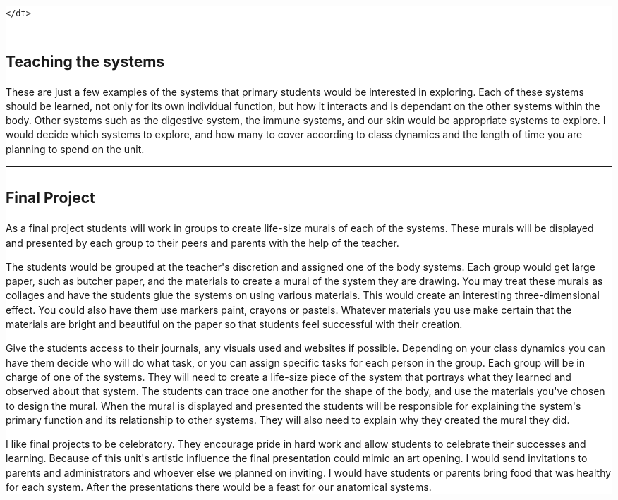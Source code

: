     </dt>
   </dt>
  </dl>
 </blockquote>
<hr/>
 <h2>
  Teaching the systems
 </h2>
 <p>
  These are just a few examples of the systems that primary students would be interested in exploring. Each of these systems should be learned, not only for its own individual function, but how it interacts and is dependant on the other systems within the body. Other systems such as the digestive system, the immune systems, and our skin would be appropriate systems to explore. I would decide which systems to explore, and how many to cover according to class dynamics and the length of time you are planning to spend on the unit.
 </p>

<hr/>
 <h2>
  Final Project
 </h2>
 <p>
  As a final project students will work in groups to create life-size murals of each of the systems. These murals will be displayed and presented by each group to their peers and parents with the help of the teacher.
 </p>
<p>
  The students would be grouped at the teacher's discretion and assigned one of the body systems. Each group would get large paper, such as butcher paper, and the materials to create a mural of the system they are drawing. You may treat these murals as collages and have the students glue the systems on using various materials. This would create an interesting three-dimensional effect. You could also have them use markers paint, crayons or pastels. Whatever materials you use make certain that the materials are bright and beautiful on the paper so that students feel successful with their creation.
 </p>
<p>
  Give the students access to their journals, any visuals used and websites if possible. Depending on your class dynamics you can have them decide who will do what task, or you can assign specific tasks for each person in the group. Each group will be in charge of one of the systems. They will need to create a life-size piece of the system that portrays what they learned and observed about that system. The students can trace one another for the shape of the body, and use the materials you've chosen to design the mural. When the mural is displayed and presented the students will be responsible for explaining the system's primary function and its relationship to other systems. They will also need to explain why they created the mural they did.
 </p>
<p>
  I like final projects to be celebratory. They encourage pride in hard work and allow students to celebrate their successes and learning. Because of this unit's artistic influence the final presentation could mimic an art opening. I would send invitations to parents and administrators and whoever else we planned on inviting. I would have students or parents bring food that was healthy for each system. After the presentations there would be a feast for our anatomical systems.
 </p>
